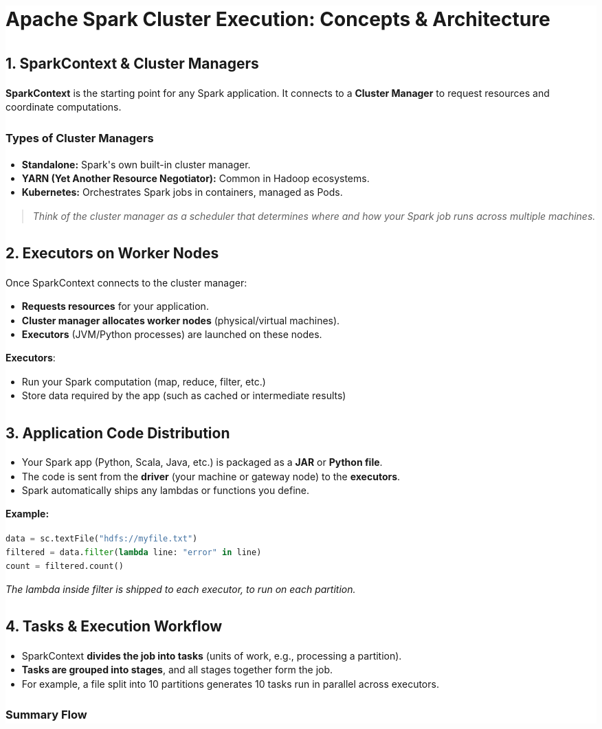 # Apache Spark Cluster Execution: Concepts \& Architecture

## 1. SparkContext \& Cluster Managers

**SparkContext** is the starting point for any Spark application. It connects to a **Cluster Manager** to request resources and coordinate computations.

### Types of Cluster Managers

- **Standalone:** Spark's own built-in cluster manager.
- **YARN (Yet Another Resource Negotiator):** Common in Hadoop ecosystems.
- **Kubernetes:** Orchestrates Spark jobs in containers, managed as Pods.

> *Think of the cluster manager as a scheduler that determines where and how your Spark job runs across multiple machines.*

## 2. Executors on Worker Nodes

Once SparkContext connects to the cluster manager:

- **Requests resources** for your application.
- **Cluster manager allocates worker nodes** (physical/virtual machines).
- **Executors** (JVM/Python processes) are launched on these nodes.

**Executors**:

- Run your Spark computation (map, reduce, filter, etc.)
- Store data required by the app (such as cached or intermediate results)


## 3. Application Code Distribution

- Your Spark app (Python, Scala, Java, etc.) is packaged as a **JAR** or **Python file**.
- The code is sent from the **driver** (your machine or gateway node) to the **executors**.
- Spark automatically ships any lambdas or functions you define.

**Example:**

```python
data = sc.textFile("hdfs://myfile.txt")
filtered = data.filter(lambda line: "error" in line)
count = filtered.count()
```

*The lambda inside filter is shipped to each executor, to run on each partition.*

## 4. Tasks \& Execution Workflow

- SparkContext **divides the job into tasks** (units of work, e.g., processing a partition).
- **Tasks are grouped into stages**, and all stages together form the job.
- For example, a file split into 10 partitions generates 10 tasks run in parallel across executors.


### Summary Flow
